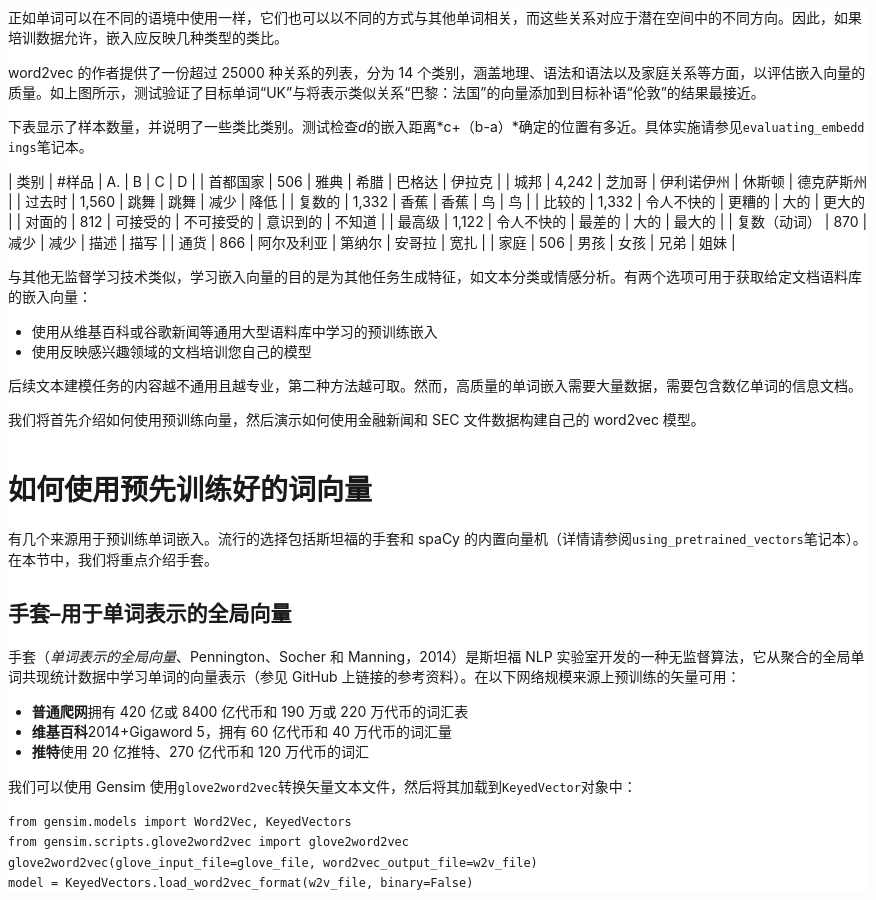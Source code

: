 正如单词可以在不同的语境中使用一样，它们也可以以不同的方式与其他单词相关，而这些关系对应于潜在空间中的不同方向。因此，如果培训数据允许，嵌入应反映几种类型的类比。

word2vec 的作者提供了一份超过 25000 种关系的列表，分为 14 个类别，涵盖地理、语法和语法以及家庭关系等方面，以评估嵌入向量的质量。如上图所示，测试验证了目标单词“UK”与将表示类似关系“巴黎：法国”的向量添加到目标补语“伦敦”的结果最接近。

下表显示了样本数量，并说明了一些类比类别。测试检查*d*的嵌入距离*c+（b-a）*确定的位置有多近。具体实施请参见`evaluating_embeddings`笔记本。

<colgroup><col> <col> <col> <col> <col> <col></colgroup> 
| 类别 | #样品 | A. | B | C | D |
| 首都国家 | 506 | 雅典 | 希腊 | 巴格达 | 伊拉克 |
| 城邦 | 4,242 | 芝加哥 | 伊利诺伊州 | 休斯顿 | 德克萨斯州 |
| 过去时 | 1,560 | 跳舞 | 跳舞 | 减少 | 降低 |
| 复数的 | 1,332 | 香蕉 | 香蕉 | 鸟 | 鸟 |
| 比较的 | 1,332 | 令人不快的 | 更糟的 | 大的 | 更大的 |
| 对面的 | 812 | 可接受的 | 不可接受的 | 意识到的 | 不知道 |
| 最高级 | 1,122 | 令人不快的 | 最差的 | 大的 | 最大的 |
| 复数（动词） | 870 | 减少 | 减少 | 描述 | 描写 |
| 通货 | 866 | 阿尔及利亚 | 第纳尔 | 安哥拉 | 宽扎 |
| 家庭 | 506 | 男孩 | 女孩 | 兄弟 | 姐妹 |

与其他无监督学习技术类似，学习嵌入向量的目的是为其他任务生成特征，如文本分类或情感分析。有两个选项可用于获取给定文档语料库的嵌入向量：

*   使用从维基百科或谷歌新闻等通用大型语料库中学习的预训练嵌入
*   使用反映感兴趣领域的文档培训您自己的模型

后续文本建模任务的内容越不通用且越专业，第二种方法越可取。然而，高质量的单词嵌入需要大量数据，需要包含数亿单词的信息文档。

我们将首先介绍如何使用预训练向量，然后演示如何使用金融新闻和 SEC 文件数据构建自己的 word2vec 模型。

# 如何使用预先训练好的词向量

有几个来源用于预训练单词嵌入。流行的选择包括斯坦福的手套和 spaCy 的内置向量机（详情请参阅`using_pretrained_vectors`笔记本）。在本节中，我们将重点介绍手套。

## 手套–用于单词表示的全局向量

手套（*单词表示的全局向量*、Pennington、Socher 和 Manning，2014）是斯坦福 NLP 实验室开发的一种无监督算法，它从聚合的全局单词共现统计数据中学习单词的向量表示（参见 GitHub 上链接的参考资料）。在以下网络规模来源上预训练的矢量可用：

*   **普通爬网**拥有 420 亿或 8400 亿代币和 190 万或 220 万代币的词汇表
*   **维基百科**2014+Gigaword 5，拥有 60 亿代币和 40 万代币的词汇量
*   **推特**使用 20 亿推特、270 亿代币和 120 万代币的词汇

我们可以使用 Gensim 使用`glove2word2vec`转换矢量文本文件，然后将其加载到`KeyedVector`对象中：

```
from gensim.models import Word2Vec, KeyedVectors
from gensim.scripts.glove2word2vec import glove2word2vec
glove2word2vec(glove_input_file=glove_file, word2vec_output_file=w2v_file)
model = KeyedVectors.load_word2vec_format(w2v_file, binary=False) 
```
